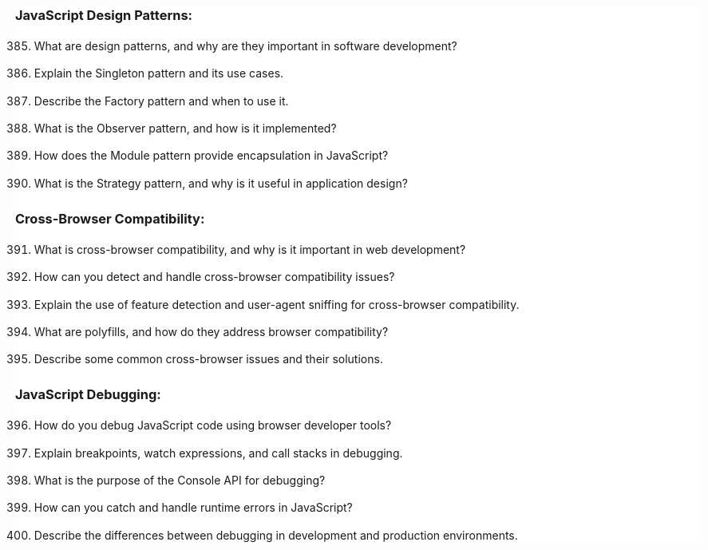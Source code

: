 ### JavaScript Design Patterns:

385. What are design patterns, and why are they important in software development?

386. Explain the Singleton pattern and its use cases.

387. Describe the Factory pattern and when to use it.

388. What is the Observer pattern, and how is it implemented?

389. How does the Module pattern provide encapsulation in JavaScript?

390. What is the Strategy pattern, and why is it useful in application design?

### Cross-Browser Compatibility:

391. What is cross-browser compatibility, and why is it important in web development?

392. How can you detect and handle cross-browser compatibility issues?

393. Explain the use of feature detection and user-agent sniffing for cross-browser compatibility.

394. What are polyfills, and how do they address browser compatibility?

395. Describe some common cross-browser issues and their solutions.

### JavaScript Debugging:

396. How do you debug JavaScript code using browser developer tools?

397. Explain breakpoints, watch expressions, and call stacks in debugging.

398. What is the purpose of the Console API for debugging?

399. How can you catch and handle runtime errors in JavaScript?

400. Describe the differences between debugging in development and production environments.

